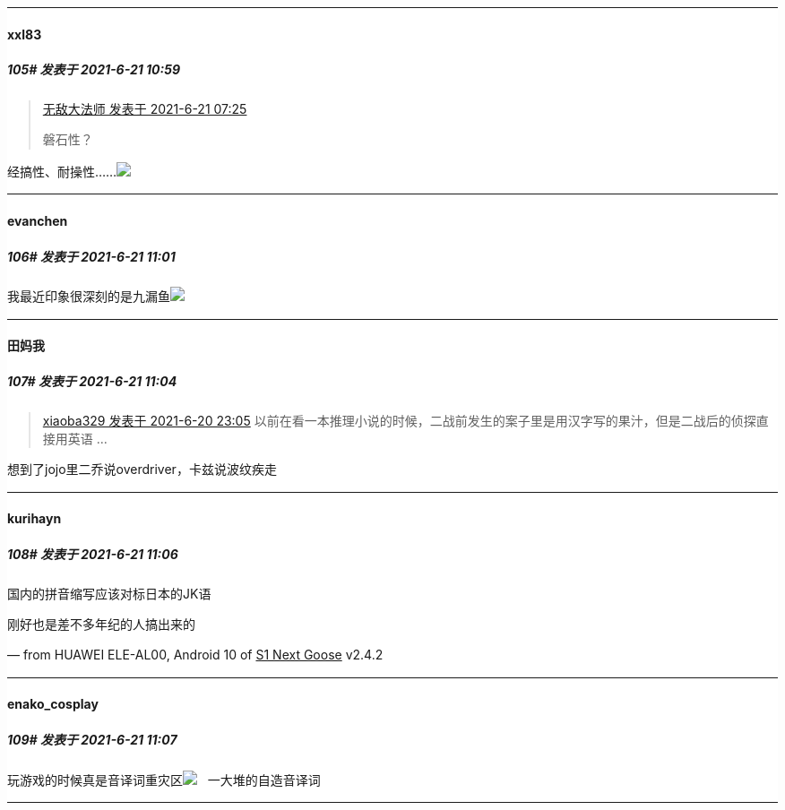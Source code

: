 *****

####  xxl83  
##### 105#       发表于 2021-6-21 10:59


<blockquote><a href="httphttps://bbs.saraba1st.com/2b/forum.php?mod=redirect&amp;goto=findpost&amp;pid=51681240&amp;ptid=2011036" target="_blank">无敌大法师 发表于 2021-6-21 07:25</a>

磐石性？</blockquote>
经搞性、耐操性……<img src="https://static.saraba1st.com/image/smiley/face2017/067.png" referrerpolicy="no-referrer">


*****

####  evanchen  
##### 106#       发表于 2021-6-21 11:01


我最近印象很深刻的是九漏鱼<img src="https://static.saraba1st.com/image/smiley/face2017/067.png" referrerpolicy="no-referrer">


*****

####  田妈我  
##### 107#       发表于 2021-6-21 11:04


<blockquote><a href="httphttps://bbs.saraba1st.com/2b/forum.php?mod=redirect&amp;goto=findpost&amp;pid=51679839&amp;ptid=2011036" target="_blank">xiaoba329 发表于 2021-6-20 23:05</a>
以前在看一本推理小说的时候，二战前发生的案子里是用汉字写的果汁，但是二战后的侦探直接用英语 ...</blockquote>
想到了jojo里二乔说overdriver，卡兹说波纹疾走


*****

####  kurihayn  
##### 108#       发表于 2021-6-21 11:06


国内的拼音缩写应该对标日本的JK语

刚好也是差不多年纪的人搞出来的

— from HUAWEI ELE-AL00, Android 10 of [S1 Next Goose](https://pan.baidu.com/s/1mi43uRm) v2.4.2


*****

####  enako_cosplay  
##### 109#       发表于 2021-6-21 11:07


玩游戏的时候真是音译词重灾区<img src="https://static.saraba1st.com/image/smiley/face2017/068.png" referrerpolicy="no-referrer">   一大堆的自造音译词   


*****
